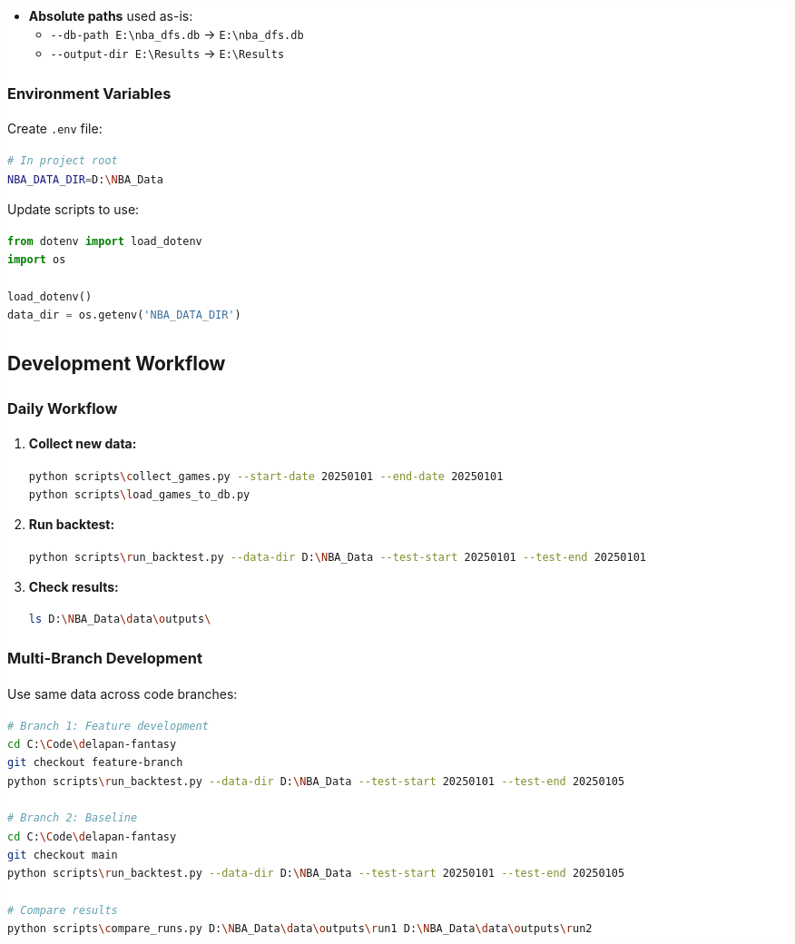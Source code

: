 - **Absolute paths** used as-is:
  - `--db-path E:\nba_dfs.db` → `E:\nba_dfs.db`
  - `--output-dir E:\Results` → `E:\Results`

### Environment Variables

Create `.env` file:

```bash
# In project root
NBA_DATA_DIR=D:\NBA_Data
```

Update scripts to use:

```python
from dotenv import load_dotenv
import os

load_dotenv()
data_dir = os.getenv('NBA_DATA_DIR')
```

## Development Workflow

### Daily Workflow

1. **Collect new data:**
   ```bash
   python scripts\collect_games.py --start-date 20250101 --end-date 20250101
   python scripts\load_games_to_db.py
   ```

2. **Run backtest:**
   ```bash
   python scripts\run_backtest.py --data-dir D:\NBA_Data --test-start 20250101 --test-end 20250101
   ```

3. **Check results:**
   ```bash
   ls D:\NBA_Data\data\outputs\
   ```

### Multi-Branch Development

Use same data across code branches:

```bash
# Branch 1: Feature development
cd C:\Code\delapan-fantasy
git checkout feature-branch
python scripts\run_backtest.py --data-dir D:\NBA_Data --test-start 20250101 --test-end 20250105

# Branch 2: Baseline
cd C:\Code\delapan-fantasy
git checkout main
python scripts\run_backtest.py --data-dir D:\NBA_Data --test-start 20250101 --test-end 20250105

# Compare results
python scripts\compare_runs.py D:\NBA_Data\data\outputs\run1 D:\NBA_Data\data\outputs\run2
```
